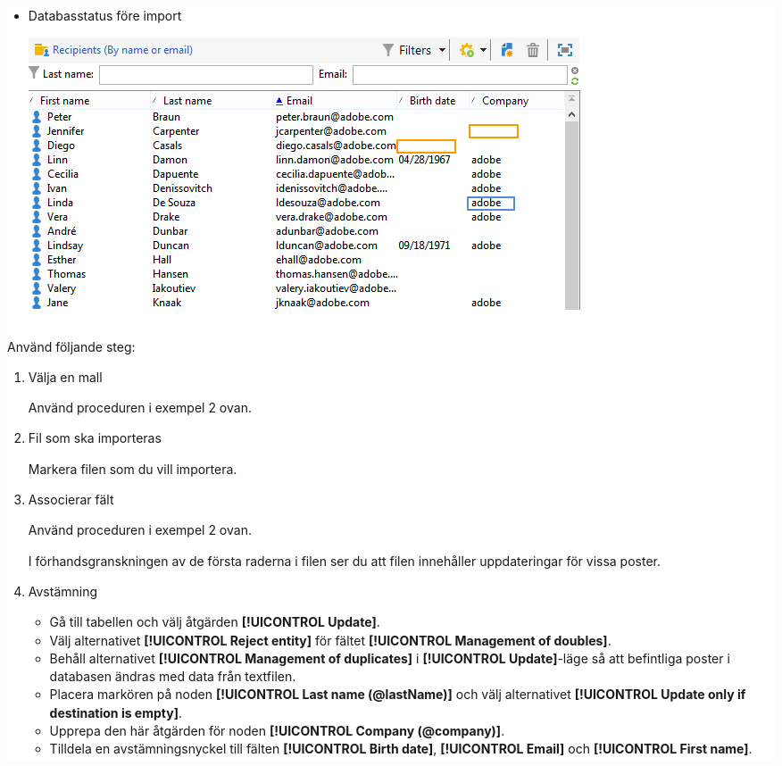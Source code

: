 * Databasstatus före import

  ![](assets/s_ncs_user_import_example06_04.png)

Använd följande steg:

1. Välja en mall

   Använd proceduren i exempel 2 ovan.

1. Fil som ska importeras

   Markera filen som du vill importera.

1. Associerar fält

   Använd proceduren i exempel 2 ovan.

   I förhandsgranskningen av de första raderna i filen ser du att filen innehåller uppdateringar för vissa poster.

1. Avstämning

   * Gå till tabellen och välj åtgärden **[!UICONTROL Update]**.
   * Välj alternativet **[!UICONTROL Reject entity]** för fältet **[!UICONTROL Management of doubles]**.
   * Behåll alternativet **[!UICONTROL Management of duplicates]** i **[!UICONTROL Update]**-läge så att befintliga poster i databasen ändras med data från textfilen.
   * Placera markören på noden **[!UICONTROL Last name (@lastName)]** och välj alternativet **[!UICONTROL Update only if destination is empty]**.
   * Upprepa den här åtgärden för noden **[!UICONTROL Company (@company)]**.
   * Tilldela en avstämningsnyckel till fälten **[!UICONTROL Birth date]**, **[!UICONTROL Email]** och **[!UICONTROL First name]**.
